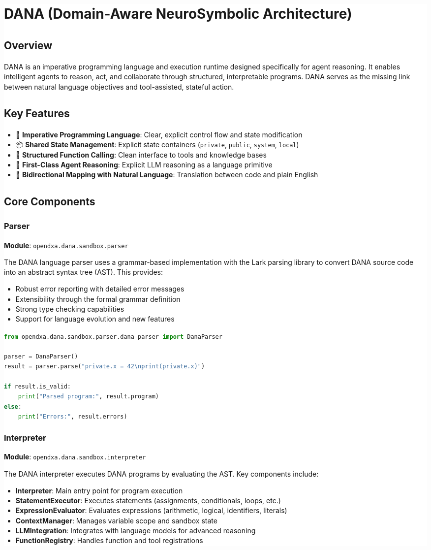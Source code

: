 # DANA (Domain-Aware NeuroSymbolic Architecture)

## Overview

DANA is an imperative programming language and execution runtime designed specifically for agent reasoning. It enables intelligent agents to reason, act, and collaborate through structured, interpretable programs. DANA serves as the missing link between natural language objectives and tool-assisted, stateful action.

## Key Features

- 🧠 **Imperative Programming Language**: Clear, explicit control flow and state modification
- 📦 **Shared State Management**: Explicit state containers (`private`, `public`, `system`, `local`) 
- 🧩 **Structured Function Calling**: Clean interface to tools and knowledge bases
- 🧾 **First-Class Agent Reasoning**: Explicit LLM reasoning as a language primitive
- 📜 **Bidirectional Mapping with Natural Language**: Translation between code and plain English

## Core Components

### Parser

**Module**: `opendxa.dana.sandbox.parser`

The DANA language parser uses a grammar-based implementation with the Lark parsing library to convert DANA source code into an abstract syntax tree (AST). This provides:

- Robust error reporting with detailed error messages
- Extensibility through the formal grammar definition
- Strong type checking capabilities
- Support for language evolution and new features

```python
from opendxa.dana.sandbox.parser.dana_parser import DanaParser

parser = DanaParser()
result = parser.parse("private.x = 42\nprint(private.x)")

if result.is_valid:
    print("Parsed program:", result.program)
else:
    print("Errors:", result.errors)
```

### Interpreter

**Module**: `opendxa.dana.sandbox.interpreter`

The DANA interpreter executes DANA programs by evaluating the AST. Key components include:

- **Interpreter**: Main entry point for program execution
- **StatementExecutor**: Executes statements (assignments, conditionals, loops, etc.)
- **ExpressionEvaluator**: Evaluates expressions (arithmetic, logical, identifiers, literals)
- **ContextManager**: Manages variable scope and sandbox state
- **LLMIntegration**: Integrates with language models for advanced reasoning
- **FunctionRegistry**: Handles function and tool registrations
